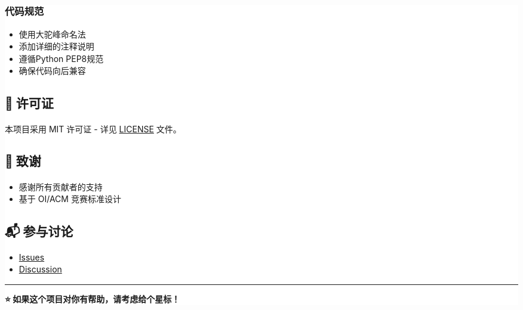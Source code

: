 ### 代码规范
- 使用大驼峰命名法
- 添加详细的注释说明
- 遵循Python PEP8规范
- 确保代码向后兼容

## 📄 许可证

本项目采用 MIT 许可证 - 详见 [LICENSE](LICENSE) 文件。

## 🙏 致谢

- 感谢所有贡献者的支持
- 基于 OI/ACM 竞赛标准设计

## 📬 参与讨论

- [Issues]( https://github.com/Alencryenfo/OITools/issues)
- [Discussion](https://github.com/Alencryenfo/OITools/discussion)

---

**⭐ 如果这个项目对你有帮助，请考虑给个星标！**